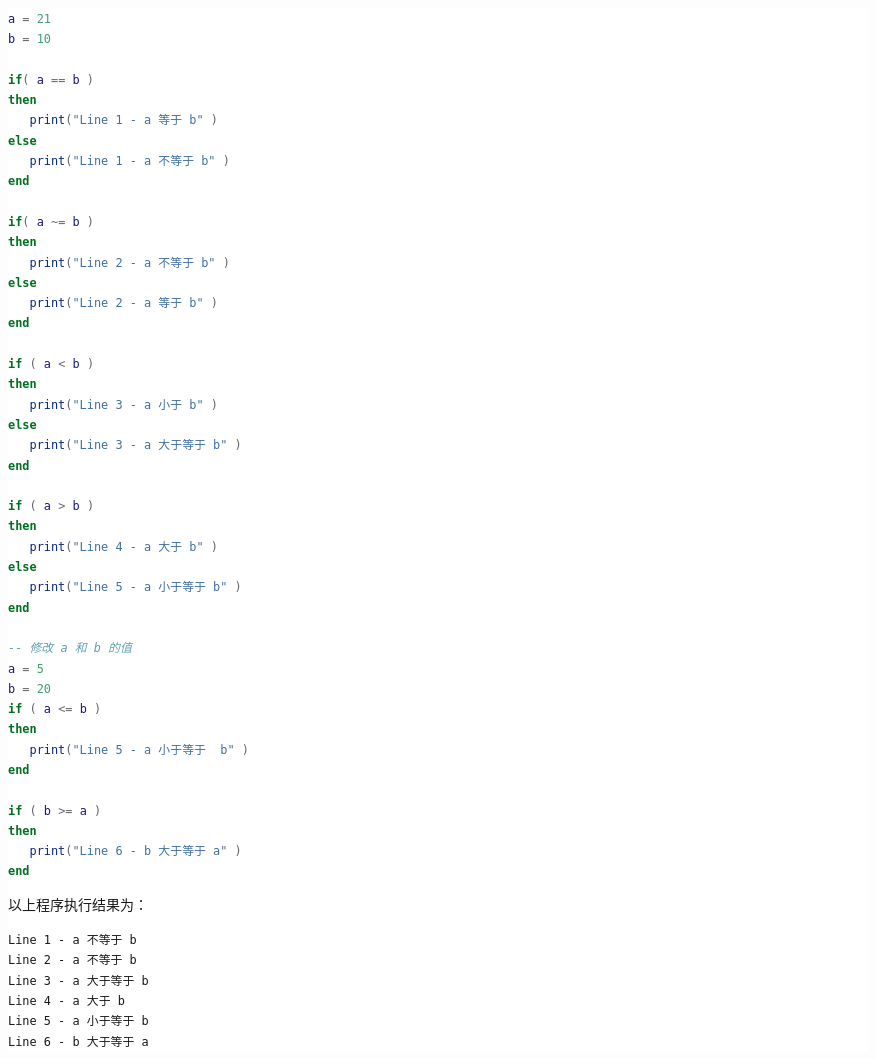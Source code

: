 ```lua
a = 21
b = 10

if( a == b )
then
   print("Line 1 - a 等于 b" )
else
   print("Line 1 - a 不等于 b" )
end

if( a ~= b )
then
   print("Line 2 - a 不等于 b" )
else
   print("Line 2 - a 等于 b" )
end

if ( a < b )
then
   print("Line 3 - a 小于 b" )
else
   print("Line 3 - a 大于等于 b" )
end

if ( a > b )
then
   print("Line 4 - a 大于 b" )
else
   print("Line 5 - a 小于等于 b" )
end

-- 修改 a 和 b 的值
a = 5
b = 20
if ( a <= b )
then
   print("Line 5 - a 小于等于  b" )
end

if ( b >= a )
then
   print("Line 6 - b 大于等于 a" )
end
```

以上程序执行结果为：

```
Line 1 - a 不等于 b
Line 2 - a 不等于 b
Line 3 - a 大于等于 b
Line 4 - a 大于 b
Line 5 - a 小于等于 b
Line 6 - b 大于等于 a
```
